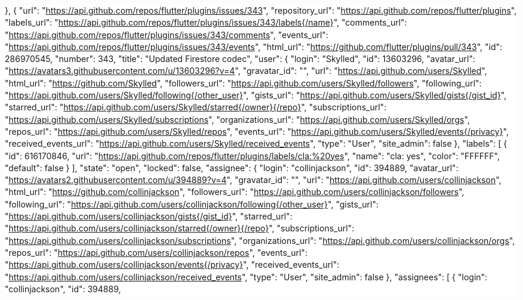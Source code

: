   },
  {
    "url": "https://api.github.com/repos/flutter/plugins/issues/343",
    "repository_url": "https://api.github.com/repos/flutter/plugins",
    "labels_url": "https://api.github.com/repos/flutter/plugins/issues/343/labels{/name}",
    "comments_url": "https://api.github.com/repos/flutter/plugins/issues/343/comments",
    "events_url": "https://api.github.com/repos/flutter/plugins/issues/343/events",
    "html_url": "https://github.com/flutter/plugins/pull/343",
    "id": 286970545,
    "number": 343,
    "title": "Updated Firestore codec",
    "user": {
      "login": "Skylled",
      "id": 13603296,
      "avatar_url": "https://avatars3.githubusercontent.com/u/13603296?v=4",
      "gravatar_id": "",
      "url": "https://api.github.com/users/Skylled",
      "html_url": "https://github.com/Skylled",
      "followers_url": "https://api.github.com/users/Skylled/followers",
      "following_url": "https://api.github.com/users/Skylled/following{/other_user}",
      "gists_url": "https://api.github.com/users/Skylled/gists{/gist_id}",
      "starred_url": "https://api.github.com/users/Skylled/starred{/owner}{/repo}",
      "subscriptions_url": "https://api.github.com/users/Skylled/subscriptions",
      "organizations_url": "https://api.github.com/users/Skylled/orgs",
      "repos_url": "https://api.github.com/users/Skylled/repos",
      "events_url": "https://api.github.com/users/Skylled/events{/privacy}",
      "received_events_url": "https://api.github.com/users/Skylled/received_events",
      "type": "User",
      "site_admin": false
    },
    "labels": [
      {
        "id": 616170846,
        "url": "https://api.github.com/repos/flutter/plugins/labels/cla:%20yes",
        "name": "cla: yes",
        "color": "FFFFFF",
        "default": false
      }
    ],
    "state": "open",
    "locked": false,
    "assignee": {
      "login": "collinjackson",
      "id": 394889,
      "avatar_url": "https://avatars2.githubusercontent.com/u/394889?v=4",
      "gravatar_id": "",
      "url": "https://api.github.com/users/collinjackson",
      "html_url": "https://github.com/collinjackson",
      "followers_url": "https://api.github.com/users/collinjackson/followers",
      "following_url": "https://api.github.com/users/collinjackson/following{/other_user}",
      "gists_url": "https://api.github.com/users/collinjackson/gists{/gist_id}",
      "starred_url": "https://api.github.com/users/collinjackson/starred{/owner}{/repo}",
      "subscriptions_url": "https://api.github.com/users/collinjackson/subscriptions",
      "organizations_url": "https://api.github.com/users/collinjackson/orgs",
      "repos_url": "https://api.github.com/users/collinjackson/repos",
      "events_url": "https://api.github.com/users/collinjackson/events{/privacy}",
      "received_events_url": "https://api.github.com/users/collinjackson/received_events",
      "type": "User",
      "site_admin": false
    },
    "assignees": [
      {
        "login": "collinjackson",
        "id": 394889,